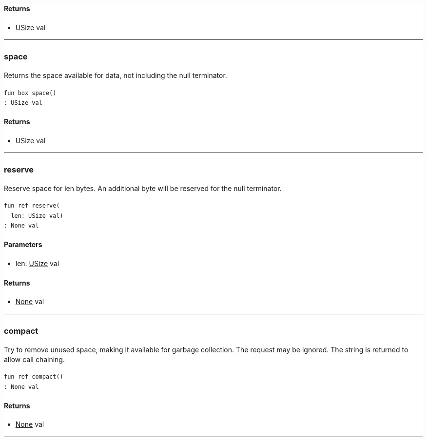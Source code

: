 #### Returns

* [USize](builtin-USize) val

---

### space

Returns the space available for data, not including the null terminator.


```pony
fun box space()
: USize val
```

#### Returns

* [USize](builtin-USize) val

---

### reserve

Reserve space for len bytes. An additional byte will be reserved for the
null terminator.


```pony
fun ref reserve(
  len: USize val)
: None val
```
#### Parameters

*   len: [USize](builtin-USize) val

#### Returns

* [None](builtin-None) val

---

### compact

Try to remove unused space, making it available for garbage collection. The
request may be ignored. The string is returned to allow call chaining.


```pony
fun ref compact()
: None val
```

#### Returns

* [None](builtin-None) val

---